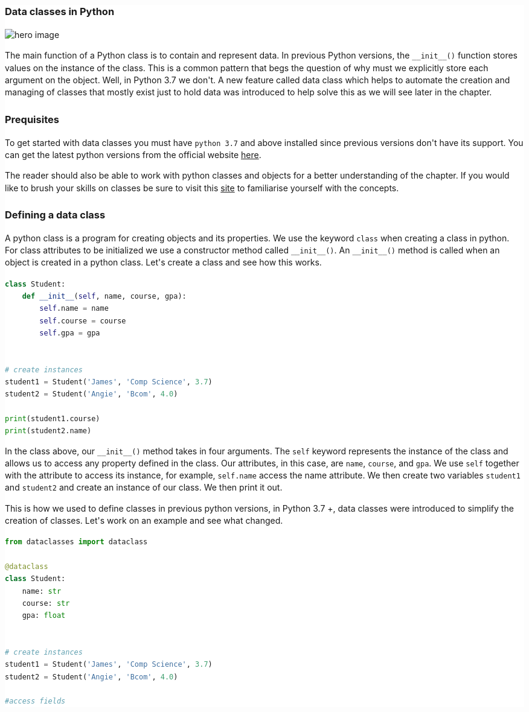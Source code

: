 ### Data classes in Python
![hero image](/engineering-education/data-class-in-python/hero.jpg)

The main function of a Python class is to contain and represent data. In previous Python versions, the `__init__()` function stores values on the instance of the class. This is a common pattern that begs the question of why must we explicitly store each argument on the object. Well, in Python 3.7 we don't. A new feature called data class which helps to automate the creation and managing of classes that mostly exist just to hold data was introduced to help solve this as we will see later in the chapter.

### Prequisites
To get started with data classes you must have `python 3.7` and above installed since previous versions don't have its support. You can get the latest python versions from the official website [here](https://www.python.org/downloads/).

The reader should also be able to work with python classes and objects for a better understanding of the chapter. If you would like to brush your skills on classes be sure to visit this [site](https://docs.python.org/3/tutorial/classes.html) to familiarise yourself with the concepts.

### Defining a data class
A python class is a program for creating objects and its properties. We use the keyword `class` when creating a class in python. For class attributes to be initialized we use a constructor method called `__init__()`. An `__init__()` method is called when an object is created in a python class. Let's create a class and see how this works.

```python
class Student:
    def __init__(self, name, course, gpa):
        self.name = name
        self.course = course
        self.gpa = gpa


# create instances
student1 = Student('James', 'Comp Science', 3.7)
student2 = Student('Angie', 'Bcom', 4.0)

print(student1.course)
print(student2.name)
```

In the class above, our `__init__()` method takes in four arguments. The `self` keyword represents the instance of the class and allows us to access any property defined in the class. Our attributes, in this case, are `name`, `course`, and `gpa`. We use `self` together with the attribute to access its instance, for example, `self.name` access the name attribute. We then create two variables `student1` and `student2` and create an instance of our class. We then print it out.

This is how we used to define classes in previous python versions, in Python 3.7 +, data classes were introduced to simplify the creation of classes. Let's work on an example and see what changed.

```python
from dataclasses import dataclass

@dataclass
class Student:
    name: str
    course: str
    gpa: float


# create instances
student1 = Student('James', 'Comp Science', 3.7)
student2 = Student('Angie', 'Bcom', 4.0)

#access fields
```